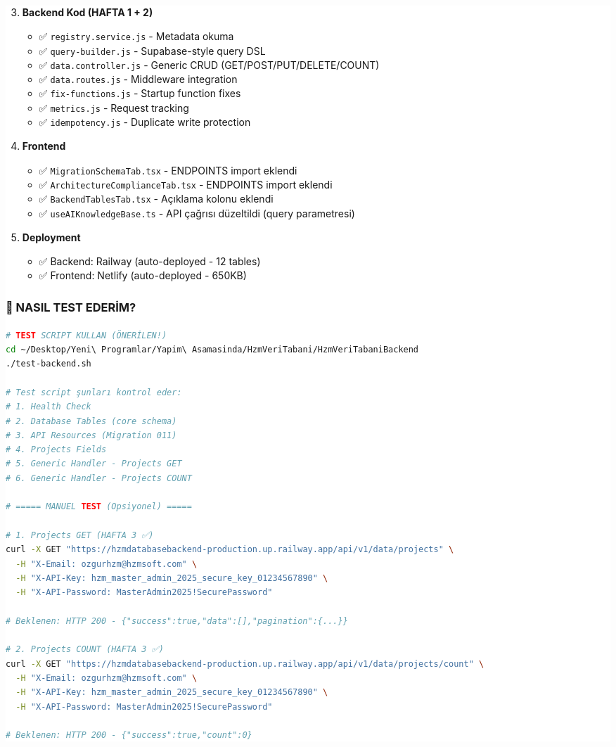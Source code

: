 3. **Backend Kod (HAFTA 1 + 2)**
   - ✅ `registry.service.js` - Metadata okuma
   - ✅ `query-builder.js` - Supabase-style query DSL
   - ✅ `data.controller.js` - Generic CRUD (GET/POST/PUT/DELETE/COUNT)
   - ✅ `data.routes.js` - Middleware integration
   - ✅ `fix-functions.js` - Startup function fixes
   - ✅ `metrics.js` - Request tracking
   - ✅ `idempotency.js` - Duplicate write protection

4. **Frontend**
   - ✅ `MigrationSchemaTab.tsx` - ENDPOINTS import eklendi
   - ✅ `ArchitectureComplianceTab.tsx` - ENDPOINTS import eklendi
   - ✅ `BackendTablesTab.tsx` - Açıklama kolonu eklendi
   - ✅ `useAIKnowledgeBase.ts` - API çağrısı düzeltildi (query parametresi)

5. **Deployment**
   - ✅ Backend: Railway (auto-deployed - 12 tables)
   - ✅ Frontend: Netlify (auto-deployed - 650KB)

### 🧪 NASIL TEST EDERİM?

```bash
# TEST SCRIPT KULLAN (ÖNERİLEN!)
cd ~/Desktop/Yeni\ Programlar/Yapim\ Asamasinda/HzmVeriTabani/HzmVeriTabaniBackend
./test-backend.sh

# Test script şunları kontrol eder:
# 1. Health Check
# 2. Database Tables (core schema)
# 3. API Resources (Migration 011)
# 4. Projects Fields
# 5. Generic Handler - Projects GET
# 6. Generic Handler - Projects COUNT

# ===== MANUEL TEST (Opsiyonel) =====

# 1. Projects GET (HAFTA 3 ✅)
curl -X GET "https://hzmdatabasebackend-production.up.railway.app/api/v1/data/projects" \
  -H "X-Email: ozgurhzm@hzmsoft.com" \
  -H "X-API-Key: hzm_master_admin_2025_secure_key_01234567890" \
  -H "X-API-Password: MasterAdmin2025!SecurePassword"

# Beklenen: HTTP 200 - {"success":true,"data":[],"pagination":{...}}

# 2. Projects COUNT (HAFTA 3 ✅)
curl -X GET "https://hzmdatabasebackend-production.up.railway.app/api/v1/data/projects/count" \
  -H "X-Email: ozgurhzm@hzmsoft.com" \
  -H "X-API-Key: hzm_master_admin_2025_secure_key_01234567890" \
  -H "X-API-Password: MasterAdmin2025!SecurePassword"

# Beklenen: HTTP 200 - {"success":true,"count":0}
```
